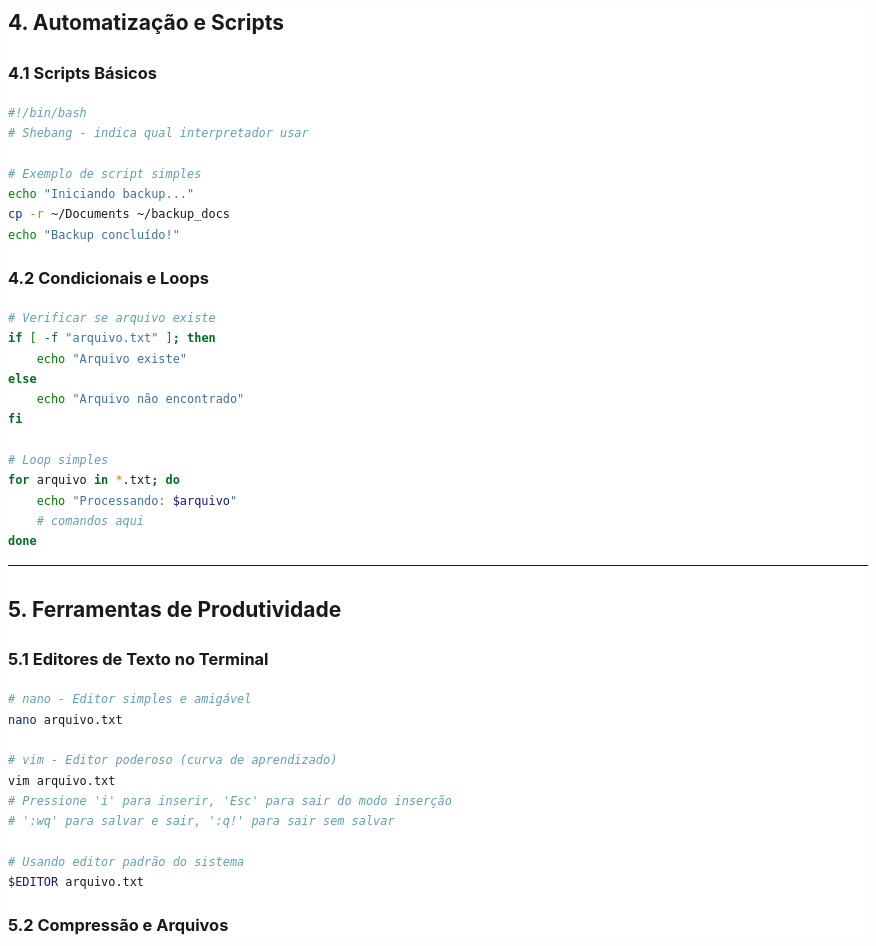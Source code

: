 
## 4. Automatização e Scripts

### 4.1 Scripts Básicos

```bash
#!/bin/bash
# Shebang - indica qual interpretador usar

# Exemplo de script simples
echo "Iniciando backup..."
cp -r ~/Documents ~/backup_docs
echo "Backup concluído!"
```

### 4.2 Condicionais e Loops

```bash
# Verificar se arquivo existe
if [ -f "arquivo.txt" ]; then
    echo "Arquivo existe"
else
    echo "Arquivo não encontrado"
fi

# Loop simples
for arquivo in *.txt; do
    echo "Processando: $arquivo"
    # comandos aqui
done
```

---

## 5. Ferramentas de Produtividade

### 5.1 Editores de Texto no Terminal

```bash
# nano - Editor simples e amigável
nano arquivo.txt

# vim - Editor poderoso (curva de aprendizado)
vim arquivo.txt
# Pressione 'i' para inserir, 'Esc' para sair do modo inserção
# ':wq' para salvar e sair, ':q!' para sair sem salvar

# Usando editor padrão do sistema
$EDITOR arquivo.txt
```

### 5.2 Compressão e Arquivos
